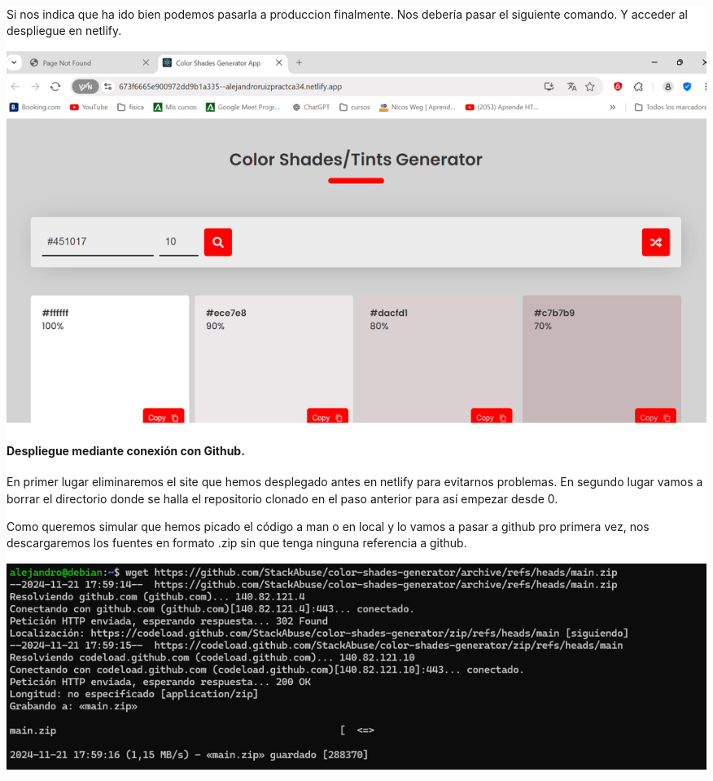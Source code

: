 Si nos indica que ha ido bien podemos pasarla a produccion finalmente. Nos debería pasar el siguiente comando. 
Y acceder al despliegue en netlify.

![imagen](assets/25prueba.png)


#### Despliegue mediante conexión con Github. 
En primer lugar eliminaremos el site que hemos desplegado antes en netlify para evitarnos problemas. 
En segundo lugar vamos a borrar el directorio donde se halla el repositorio clonado en el paso anterior para así empezar desde 0. 


Como queremos simular que hemos picado el código a man o en local y lo vamos a pasar a github pro primera vez, nos descargaremos los fuentes en formato .zip sin que tenga ninguna referencia a github. 

![imagen](assets/26weget.png)
